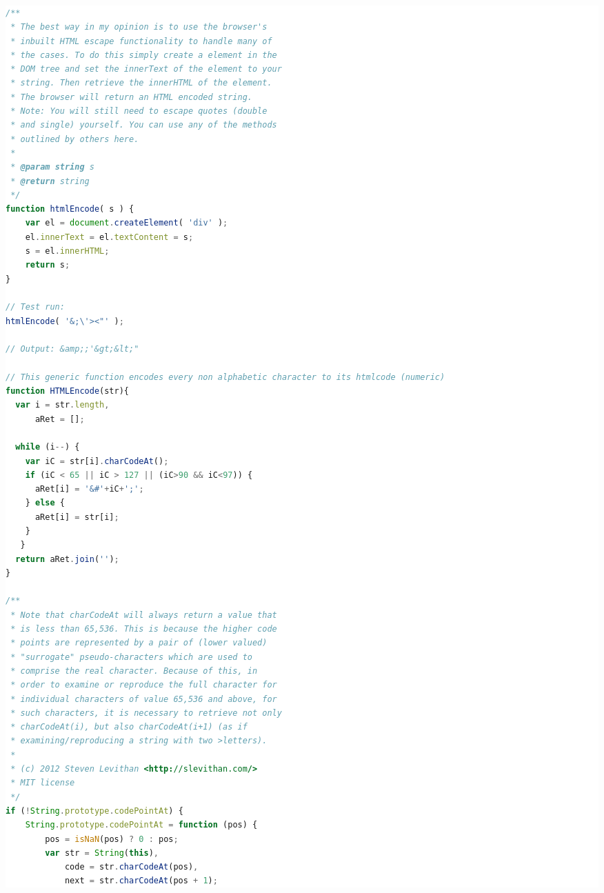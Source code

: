 ~~~javascript
/**
 * The best way in my opinion is to use the browser's 
 * inbuilt HTML escape functionality to handle many of  
 * the cases. To do this simply create a element in the 
 * DOM tree and set the innerText of the element to your 
 * string. Then retrieve the innerHTML of the element. 
 * The browser will return an HTML encoded string.
 * Note: You will still need to escape quotes (double 
 * and single) yourself. You can use any of the methods 
 * outlined by others here. 
 *
 * @param string s
 * @return string
 */
function htmlEncode( s ) {
	var el = document.createElement( 'div' );
	el.innerText = el.textContent = s;
	s = el.innerHTML;
	return s;
}

// Test run:
htmlEncode( '&;\'><"' );

// Output: &amp;;'&gt;&lt;"

// This generic function encodes every non alphabetic character to its htmlcode (numeric)
function HTMLEncode(str){
  var i = str.length,
      aRet = [];

  while (i--) {
    var iC = str[i].charCodeAt();
    if (iC < 65 || iC > 127 || (iC>90 && iC<97)) {
      aRet[i] = '&#'+iC+';';
    } else {
      aRet[i] = str[i];
    }
   }
  return aRet.join('');    
}

/**
 * Note that charCodeAt will always return a value that 
 * is less than 65,536. This is because the higher code 
 * points are represented by a pair of (lower valued) 
 * "surrogate" pseudo-characters which are used to 
 * comprise the real character. Because of this, in 
 * order to examine or reproduce the full character for 
 * individual characters of value 65,536 and above, for 
 * such characters, it is necessary to retrieve not only 
 * charCodeAt(i), but also charCodeAt(i+1) (as if 
 * examining/reproducing a string with two >letters).
 *
 * (c) 2012 Steven Levithan <http://slevithan.com/>
 * MIT license
 */
if (!String.prototype.codePointAt) {
    String.prototype.codePointAt = function (pos) {
        pos = isNaN(pos) ? 0 : pos;
        var str = String(this),
            code = str.charCodeAt(pos),
            next = str.charCodeAt(pos + 1);
~~~